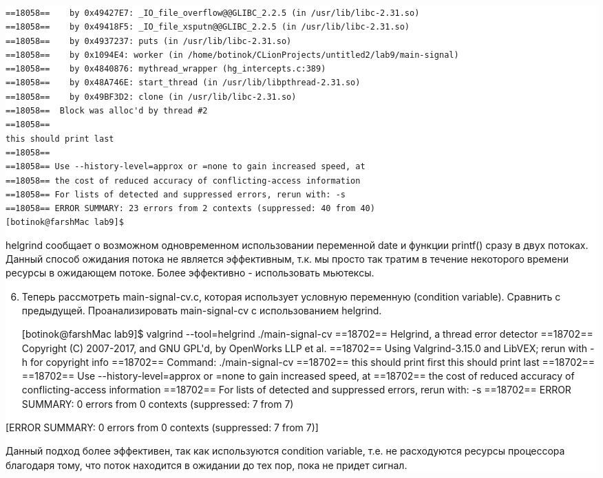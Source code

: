     ==18058==    by 0x49427E7: _IO_file_overflow@@GLIBC_2.2.5 (in /usr/lib/libc-2.31.so)
    ==18058==    by 0x49418F5: _IO_file_xsputn@@GLIBC_2.2.5 (in /usr/lib/libc-2.31.so)
    ==18058==    by 0x4937237: puts (in /usr/lib/libc-2.31.so)
    ==18058==    by 0x1094E4: worker (in /home/botinok/CLionProjects/untitled2/lab9/main-signal)
    ==18058==    by 0x4840876: mythread_wrapper (hg_intercepts.c:389)
    ==18058==    by 0x48A746E: start_thread (in /usr/lib/libpthread-2.31.so)
    ==18058==    by 0x49BF3D2: clone (in /usr/lib/libc-2.31.so)
    ==18058==  Block was alloc'd by thread #2
    ==18058== 
    this should print last
    ==18058== 
    ==18058== Use --history-level=approx or =none to gain increased speed, at
    ==18058== the cost of reduced accuracy of conflicting-access information
    ==18058== For lists of detected and suppressed errors, rerun with: -s
    ==18058== ERROR SUMMARY: 23 errors from 2 contexts (suppressed: 40 from 40)
    [botinok@farshMac lab9]$ 

helgrind сообщает о возможном одновременном использовании переменной 
date и функции printf() сразу в двух потоках. Данный способ ожидания 
потока не является эффективным, т.к. мы просто так тратим в течение 
некоторого времени ресурсы в ожидающем потоке. Более эффективно - использовать
мьютексы.


6. Теперь рассмотреть main-signal-cv.c, которая использует условную 
переменную (condition variable). Сравнить с предыдущей. Проанализировать 
main-signal-cv с использованием helgrind.


    [botinok@farshMac lab9]$ valgrind --tool=helgrind ./main-signal-cv 
    ==18702== Helgrind, a thread error detector
    ==18702== Copyright (C) 2007-2017, and GNU GPL'd, by OpenWorks LLP et al.
    ==18702== Using Valgrind-3.15.0 and LibVEX; rerun with -h for copyright info
    ==18702== Command: ./main-signal-cv
    ==18702== 
    this should print first
    this should print last
    ==18702== 
    ==18702== Use --history-level=approx or =none to gain increased speed, at
    ==18702== the cost of reduced accuracy of conflicting-access information
    ==18702== For lists of detected and suppressed errors, rerun with: -s
    ==18702== ERROR SUMMARY: 0 errors from 0 contexts (suppressed: 7 from 7)

[ERROR SUMMARY: 0 errors from 0 contexts (suppressed: 7 from 7)]

Данный подход более эффективен, так как используются condition variable, т.е. не расходуются
ресурсы процессора благодаря тому, что поток находится в ожидании до тех пор, пока не придет сигнал.